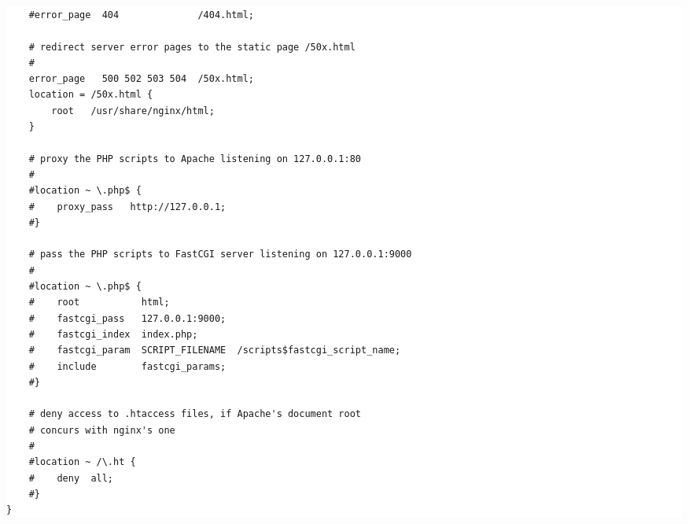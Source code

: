         #error_page  404              /404.html;

        # redirect server error pages to the static page /50x.html
        #
        error_page   500 502 503 504  /50x.html;
        location = /50x.html {
            root   /usr/share/nginx/html;
        }

        # proxy the PHP scripts to Apache listening on 127.0.0.1:80
        #
        #location ~ \.php$ {
        #    proxy_pass   http://127.0.0.1;
        #}

        # pass the PHP scripts to FastCGI server listening on 127.0.0.1:9000
        #
        #location ~ \.php$ {
        #    root           html;
        #    fastcgi_pass   127.0.0.1:9000;
        #    fastcgi_index  index.php;
        #    fastcgi_param  SCRIPT_FILENAME  /scripts$fastcgi_script_name;
        #    include        fastcgi_params;
        #}

        # deny access to .htaccess files, if Apache's document root
        # concurs with nginx's one
        #
        #location ~ /\.ht {
        #    deny  all;
        #}
    }
